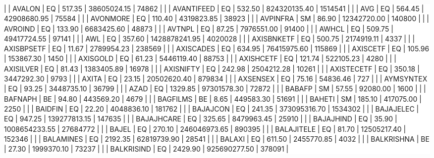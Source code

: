 |  | AVALON | EQ | 517.35 | 38605024.15 | 74862 |
|  | AVANTIFEED | EQ | 532.50 | 824320135.40 | 1514541 |
|  | AVG | EQ | 564.45 | 42908680.95 | 75584 |
|  | AVONMORE | EQ | 110.40 | 4319823.85 | 38923 |
|  | AVPINFRA | SM | 86.90 | 12342720.00 | 140800 |
|  | AVROIND | EQ | 133.90 | 6683425.60 | 48873 |
|  | AVTNPL | EQ | 87.25 | 7976551.00 | 91400 |
|  | AWHCL | EQ | 509.75 | 49417724.55 | 97141 |
|  | AWL | EQ | 357.60 | 1428878241.95 | 4020028 |
|  | AXISBNKETF | EQ | 500.75 | 2174919.11 | 4337 |
|  | AXISBPSETF | EQ | 11.67 | 2789954.23 | 238569 |
|  | AXISCADES | EQ | 634.95 | 76415975.60 | 115869 |
|  | AXISCETF | EQ | 105.96 | 153867.30 | 1450 |
|  | AXISGOLD | EQ | 61.23 | 5446119.40 | 88753 |
|  | AXISHCETF | EQ | 121.74 | 522105.23 | 4280 |
|  | AXISILVER | EQ | 81.43 | 1383405.89 | 16978 |
|  | AXISNIFTY | EQ | 242.98 | 2504212.28 | 10261 |
|  | AXISTECETF | EQ | 350.18 | 3447292.30 | 9793 |
|  | AXITA | EQ | 23.15 | 20502620.40 | 879834 |
|  | AXSENSEX | EQ | 75.16 | 54836.46 | 727 |
|  | AYMSYNTEX | EQ | 93.25 | 3448735.10 | 36799 |
|  | AZAD | EQ | 1329.85 | 97301578.30 | 72872 |
|  | BABAFP | SM | 57.55 | 92080.00 | 1600 |
|  | BAFNAPH | BE | 94.80 | 443569.20 | 4679 |
|  | BAGFILMS | BE | 8.65 | 449583.30 | 51691 |
|  | BAHETI | SM | 185.10 | 417075.00 | 2250 |
|  | BAIDFIN | EQ | 22.20 | 4048836.10 | 181762 |
|  | BAJAJCON | EQ | 241.35 | 373095316.70 | 1534302 |
|  | BAJAJELEC | EQ | 947.25 | 139277813.15 | 147635 |
|  | BAJAJHCARE | EQ | 325.65 | 8479963.45 | 25910 |
|  | BAJAJHIND | EQ | 35.90 | 1008654233.55 | 27684772 |
|  | BAJEL | EQ | 270.10 | 246046973.65 | 890395 |
|  | BALAJITELE | EQ | 81.70 | 12505217.40 | 152346 |
|  | BALAMINES | EQ | 2192.35 | 62819739.90 | 28541 |
|  | BALAXI | EQ | 611.50 | 2455770.85 | 4032 |
|  | BALKRISHNA | BE | 27.30 | 1999370.10 | 73237 |
|  | BALKRISIND | EQ | 2429.90 | 925690277.50 | 378091 |